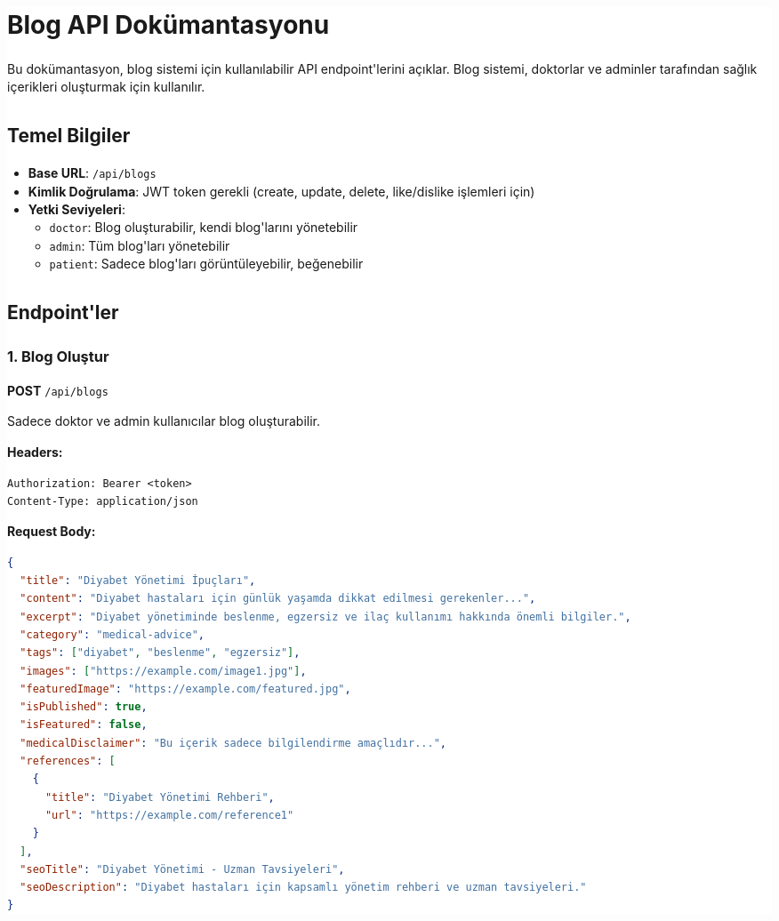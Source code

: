 # Blog API Dokümantasyonu

Bu dokümantasyon, blog sistemi için kullanılabilir API endpoint'lerini açıklar. Blog sistemi, doktorlar ve adminler tarafından sağlık içerikleri oluşturmak için kullanılır.

## Temel Bilgiler

- **Base URL**: `/api/blogs`
- **Kimlik Doğrulama**: JWT token gerekli (create, update, delete, like/dislike işlemleri için)
- **Yetki Seviyeleri**: 
  - `doctor`: Blog oluşturabilir, kendi blog'larını yönetebilir
  - `admin`: Tüm blog'ları yönetebilir
  - `patient`: Sadece blog'ları görüntüleyebilir, beğenebilir

## Endpoint'ler

### 1. Blog Oluştur
**POST** `/api/blogs`

Sadece doktor ve admin kullanıcılar blog oluşturabilir.

**Headers:**
```
Authorization: Bearer <token>
Content-Type: application/json
```

**Request Body:**
```json
{
  "title": "Diyabet Yönetimi İpuçları",
  "content": "Diyabet hastaları için günlük yaşamda dikkat edilmesi gerekenler...",
  "excerpt": "Diyabet yönetiminde beslenme, egzersiz ve ilaç kullanımı hakkında önemli bilgiler.",
  "category": "medical-advice",
  "tags": ["diyabet", "beslenme", "egzersiz"],
  "images": ["https://example.com/image1.jpg"],
  "featuredImage": "https://example.com/featured.jpg",
  "isPublished": true,
  "isFeatured": false,
  "medicalDisclaimer": "Bu içerik sadece bilgilendirme amaçlıdır...",
  "references": [
    {
      "title": "Diyabet Yönetimi Rehberi",
      "url": "https://example.com/reference1"
    }
  ],
  "seoTitle": "Diyabet Yönetimi - Uzman Tavsiyeleri",
  "seoDescription": "Diyabet hastaları için kapsamlı yönetim rehberi ve uzman tavsiyeleri."
}
```
